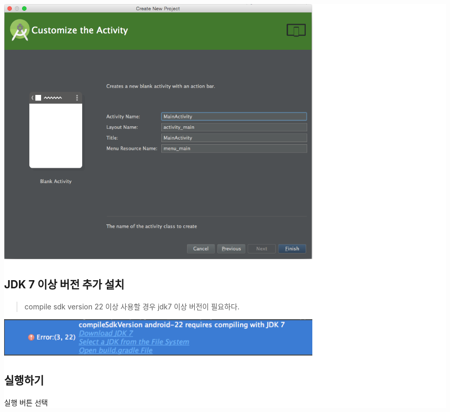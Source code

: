 <img src="res/hello5.png" width="600px" />

## JDK 7 이상 버전 추가 설치
> compile sdk version 22 이상 사용할 경우 jdk7 이상 버전이 필요하다.
 
<img src="res/error_jdk7.png" width="600px" />


## 실행하기

실행 버튼 선택 